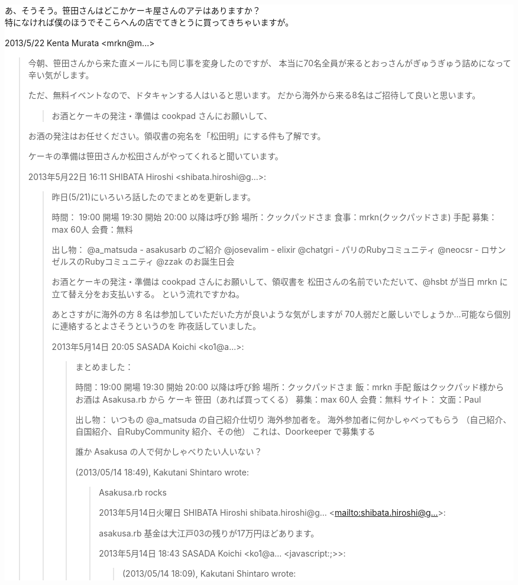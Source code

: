 あ、そうそう。笹田さんはどこかケーキ屋さんのアテはありますか？  
特になければ僕のほうでそこらへんの店でてきとうに買ってきちゃいますが。

2013/5/22 Kenta Murata \<mrkn@m...\>

> 今朝、笹田さんから来た直メールにも同じ事を変身したのですが、 本当に70名全員が来るとおっさんがぎゅうぎゅう詰めになって 辛い気がします。
> 
> ただ、無料イベントなので、ドタキャンする人はいると思います。 だから海外から来る8名はご招待して良いと思います。
> 
> > お酒とケーキの発注・準備は cookpad さんにお願いして、
> 
> お酒の発注はお任せください。領収書の宛名を「松田明」にする件も了解です。
> 
> ケーキの準備は笹田さんか松田さんがやってくれると聞いています。
> 
> 2013年5月22日 16:11 SHIBATA Hiroshi \<shibata.hiroshi@g...\>:
> 
> > 昨日(5/21)にいろいろ話したのでまとめを更新します。
> > 
> > 時間： 19:00 開場 19:30 開始 20:00 以降は呼び鈴 場所：クックパッドさま 食事：mrkn(クックパッドさま) 手配 募集：max 60人 会費：無料
> > 
> > 出し物： @a\_matsuda - asakusarb のご紹介 @josevalim - elixir @chatgri - パリのRubyコミュニティ @neocsr - ロサンゼルスのRubyコミュニティ @zzak のお誕生日会
> > 
> > お酒とケーキの発注・準備は cookpad さんにお願いして、領収書を 松田さんの名前でいただいて、@hsbt が当日 mrkn に立て替え分をお支払いする。 という流れですかね。
> > 
> > あとさすがに海外の方 8 名は参加していただいた方が良いような気がしますが 70人弱だと厳しいでしょうか...可能なら個別に連絡するとよさそうというのを 昨夜話していました。
> > 
> > 2013年5月14日 20:05 SASADA Koichi \<ko1@a...\>:
> > 
> > > まとめました：
> > > 
> > > 時間：19:00 開場 19:30 開始 20:00 以降は呼び鈴 場所：クックパッドさま 飯：mrkn 手配 飯はクックパッド様から お酒は Asakusa.rb から ケーキ 笹田（あれば買ってくる） 募集：max 60人 会費：無料 サイト： 文面：Paul
> > > 
> > > 出し物： いつもの @a\_matsuda の自己紹介仕切り 海外参加者を。 海外参加者に何かしゃべってもらう （自己紹介、自国紹介、自RubyCommunity 紹介、その他） これは、Doorkeeper で募集する
> > > 
> > > 誰か Asakusa の人で何かしゃべりたい人いない？
> > > 
> > > (2013/05/14 18:49), Kakutani Shintaro wrote:
> > > 
> > > > Asakusa.rb rocks
> > > > 
> > > > 2013年5月14日火曜日 SHIBATA Hiroshi shibata.hiroshi@g... \<[mailto:shibata.hiroshi@g...](mailto:shibata.hiroshi@g...)\>:
> > > > 
> > > > asakusa.rb 基金は大江戸03の残りが17万円ほどあります。
> > > > 
> > > > 2013年5月14日 18:43 SASADA Koichi \<ko1@a... \<javascript:;\>\>:
> > > > 
> > > > > (2013/05/14 18:09), Kakutani Shintaro wrote:
> > > > > 
